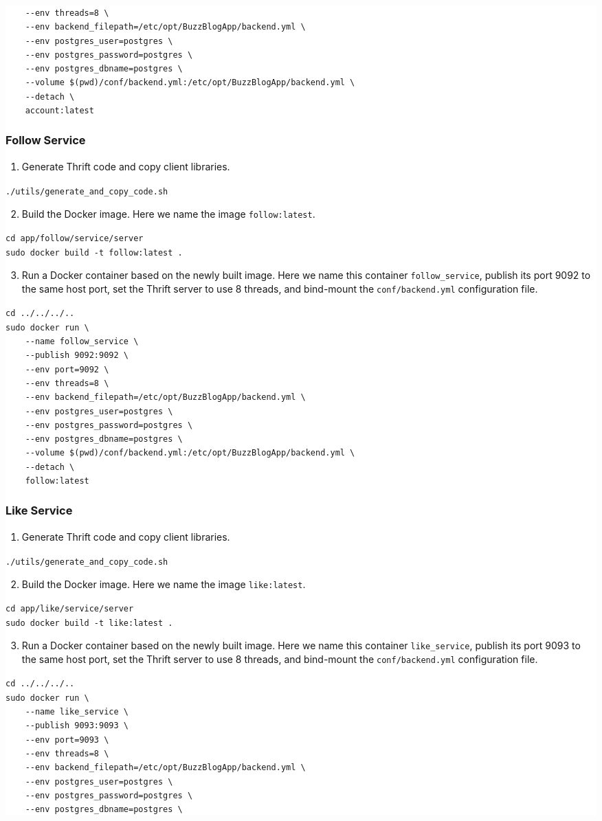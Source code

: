 ```
    --env threads=8 \
    --env backend_filepath=/etc/opt/BuzzBlogApp/backend.yml \
    --env postgres_user=postgres \
    --env postgres_password=postgres \
    --env postgres_dbname=postgres \
    --volume $(pwd)/conf/backend.yml:/etc/opt/BuzzBlogApp/backend.yml \
    --detach \
    account:latest
```

### Follow Service
1. Generate Thrift code and copy client libraries.
```
./utils/generate_and_copy_code.sh
```
2. Build the Docker image. Here we name the image `follow:latest`.
```
cd app/follow/service/server
sudo docker build -t follow:latest .
```
3. Run a Docker container based on the newly built image. Here we name this
container `follow_service`, publish its port 9092 to the same host port, set
the Thrift server to use 8 threads, and bind-mount the `conf/backend.yml`
configuration file.
```
cd ../../../..
sudo docker run \
    --name follow_service \
    --publish 9092:9092 \
    --env port=9092 \
    --env threads=8 \
    --env backend_filepath=/etc/opt/BuzzBlogApp/backend.yml \
    --env postgres_user=postgres \
    --env postgres_password=postgres \
    --env postgres_dbname=postgres \
    --volume $(pwd)/conf/backend.yml:/etc/opt/BuzzBlogApp/backend.yml \
    --detach \
    follow:latest
```

### Like Service
1. Generate Thrift code and copy client libraries.
```
./utils/generate_and_copy_code.sh
```
2. Build the Docker image. Here we name the image `like:latest`.
```
cd app/like/service/server
sudo docker build -t like:latest .
```
3. Run a Docker container based on the newly built image. Here we name this
container `like_service`, publish its port 9093 to the same host port, set
the Thrift server to use 8 threads, and bind-mount the `conf/backend.yml`
configuration file.
```
cd ../../../..
sudo docker run \
    --name like_service \
    --publish 9093:9093 \
    --env port=9093 \
    --env threads=8 \
    --env backend_filepath=/etc/opt/BuzzBlogApp/backend.yml \
    --env postgres_user=postgres \
    --env postgres_password=postgres \
    --env postgres_dbname=postgres \
```
